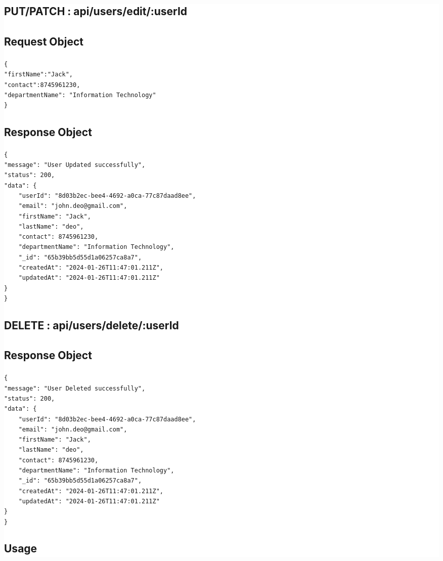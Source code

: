 ## PUT/PATCH : api/users/edit/:userId

## Request Object 
    {
    "firstName":"Jack",
    "contact":8745961230,
    "departmentName": "Information Technology"
    }


## Response Object
    {
    "message": "User Updated successfully",
    "status": 200,
    "data": {
        "userId": "8d03b2ec-bee4-4692-a0ca-77c87daad8ee",
        "email": "john.deo@gmail.com",
        "firstName": "Jack",
        "lastName": "deo",
        "contact": 8745961230,
        "departmentName": "Information Technology",
        "_id": "65b39bb5d55d1a06257ca8a7",
        "createdAt": "2024-01-26T11:47:01.211Z",
        "updatedAt": "2024-01-26T11:47:01.211Z"
    }
    }


## DELETE : api/users/delete/:userId

## Response Object
    {
    "message": "User Deleted successfully",
    "status": 200,
    "data": {
        "userId": "8d03b2ec-bee4-4692-a0ca-77c87daad8ee",
        "email": "john.deo@gmail.com",
        "firstName": "Jack",
        "lastName": "deo",
        "contact": 8745961230,
        "departmentName": "Information Technology",
        "_id": "65b39bb5d55d1a06257ca8a7",
        "createdAt": "2024-01-26T11:47:01.211Z",
        "updatedAt": "2024-01-26T11:47:01.211Z"
    }
    }



## Usage
